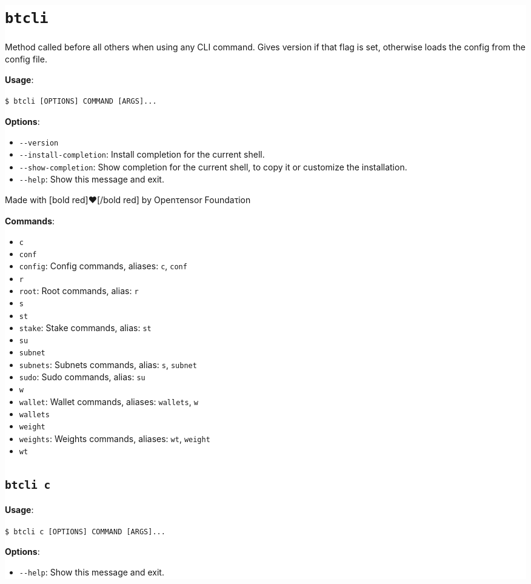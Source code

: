 # `btcli`

Method called before all others when using any CLI command. Gives version if that flag is set, otherwise
loads the config from the config file.

**Usage**:

```console
$ btcli [OPTIONS] COMMAND [ARGS]...
```

**Options**:

* `--version`
* `--install-completion`: Install completion for the current shell.
* `--show-completion`: Show completion for the current shell, to copy it or customize the installation.
* `--help`: Show this message and exit.

Made with [bold red]:heart:[/bold red] by Openτensor Foundaτion

**Commands**:

* `c`
* `conf`
* `config`: Config commands, aliases: `c`, `conf`
* `r`
* `root`: Root commands, alias: `r`
* `s`
* `st`
* `stake`: Stake commands, alias: `st`
* `su`
* `subnet`
* `subnets`: Subnets commands, alias: `s`, `subnet`
* `sudo`: Sudo commands, alias: `su`
* `w`
* `wallet`: Wallet commands, aliases: `wallets`, `w`
* `wallets`
* `weight`
* `weights`: Weights commands, aliases: `wt`, `weight`
* `wt`

## `btcli c`

**Usage**:

```console
$ btcli c [OPTIONS] COMMAND [ARGS]...
```

**Options**:

* `--help`: Show this message and exit.
